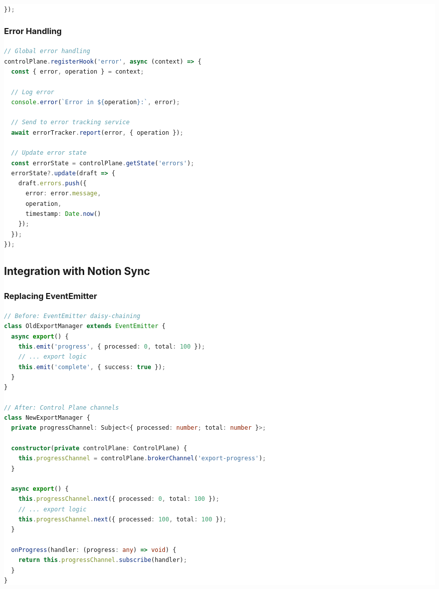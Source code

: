 ```typescript
});
```

### Error Handling

```typescript
// Global error handling
controlPlane.registerHook('error', async (context) => {
  const { error, operation } = context;
  
  // Log error
  console.error(`Error in ${operation}:`, error);
  
  // Send to error tracking service
  await errorTracker.report(error, { operation });
  
  // Update error state
  const errorState = controlPlane.getState('errors');
  errorState?.update(draft => {
    draft.errors.push({
      error: error.message,
      operation,
      timestamp: Date.now()
    });
  });
});
```

## Integration with Notion Sync

### Replacing EventEmitter

```typescript
// Before: EventEmitter daisy-chaining
class OldExportManager extends EventEmitter {
  async export() {
    this.emit('progress', { processed: 0, total: 100 });
    // ... export logic
    this.emit('complete', { success: true });
  }
}

// After: Control Plane channels
class NewExportManager {
  private progressChannel: Subject<{ processed: number; total: number }>;
  
  constructor(private controlPlane: ControlPlane) {
    this.progressChannel = controlPlane.brokerChannel('export-progress');
  }
  
  async export() {
    this.progressChannel.next({ processed: 0, total: 100 });
    // ... export logic
    this.progressChannel.next({ processed: 100, total: 100 });
  }
  
  onProgress(handler: (progress: any) => void) {
    return this.progressChannel.subscribe(handler);
  }
}
```
